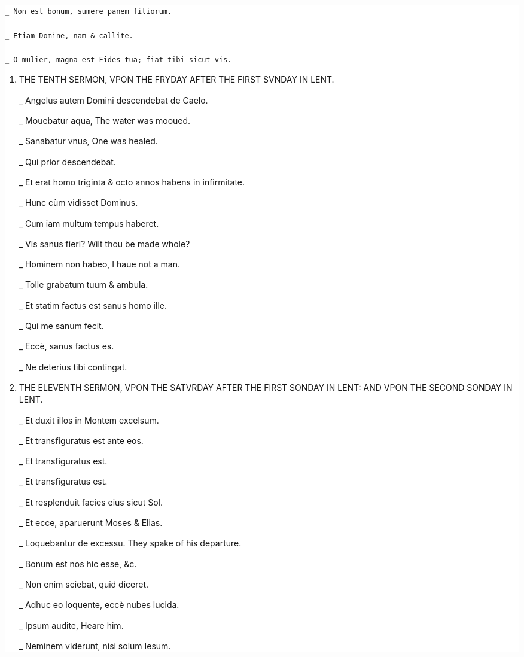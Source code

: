    _ Non est bonum, sumere panem filiorum.

    _ Etiam Domine, nam & callite.

    _ O mulier, magna est Fides tua; fiat tibi sicut vis.

1. THE TENTH SERMON, VPON THE FRYDAY AFTER THE FIRST SVNDAY IN
LENT.

    _ Angelus autem Domini descendebat de Caelo.

    _ Mouebatur aqua, The water was mooued.

    _ Sanabatur vnus, One was healed.

    _ Qui prior descendebat.

    _ Et erat homo triginta & octo annos habens in
  infirmitate.

    _ Hunc cùm vidisset Dominus.

    _ Cum iam multum tempus haberet.

    _ Vis sanus fieri? Wilt thou be made whole?

    _ Hominem non habeo, I haue not a man.

    _ Tolle grabatum tuum & ambula.

    _ Et statim factus est sanus homo ille.

    _ Qui me sanum fecit.

    _ Eccè, sanus factus es.

    _ Ne deterius tibi contingat.

1. THE ELEVENTH SERMON, VPON THE SATVRDAY AFTER THE FIRST SONDAY
IN LENT: AND VPON THE SECOND SONDAY IN LENT.

    _ Et duxit illos in Montem excelsum.

    _ Et transfiguratus est ante eos.

    _ Et transfiguratus est.

    _ Et transfiguratus est.

    _ Et resplenduit facies eius sicut Sol.

    _ Et ecce, aparuerunt Moses & Elias.

    _ Loquebantur de excessu. They spake of his
  departure.

    _ Bonum est nos hic esse, &c.

    _ Non enim sciebat, quid diceret.

    _ Adhuc eo loquente, eccè nubes lucida.

    _ Ipsum audite, Heare him.

    _ Neminem viderunt, nisi solum Iesum.
